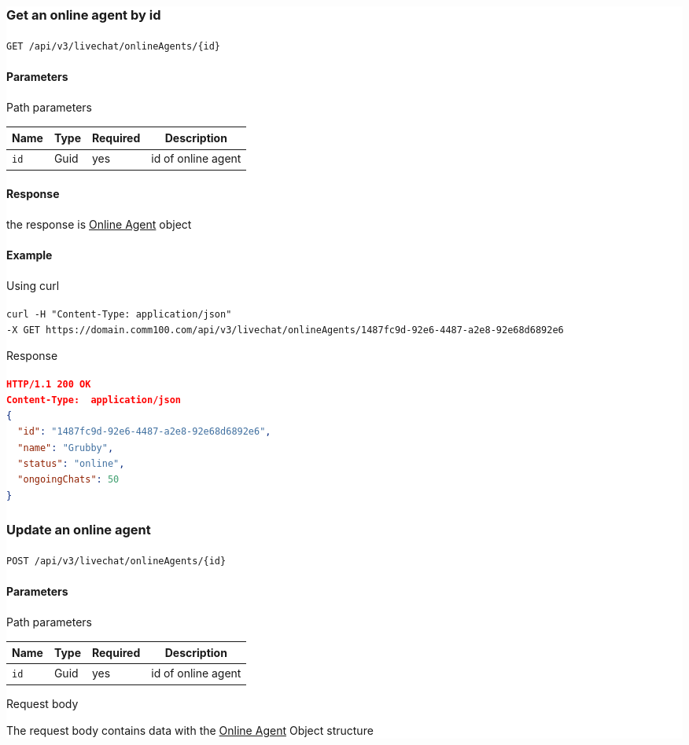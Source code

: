 ### Get an online agent by id

`GET /api/v3/livechat/onlineAgents/{id}`

#### Parameters

Path parameters

  | Name  | Type | Required  | Description |
  | - | - | - | - |
  | `id` | Guid | yes  |  id of online agent   |

#### Response

the response is [Online Agent](#online-agent-object) object

#### Example

Using curl
```shell
curl -H "Content-Type: application/json"
-X GET https://domain.comm100.com/api/v3/livechat/onlineAgents/1487fc9d-92e6-4487-a2e8-92e68d6892e6
```

Response
```Json
HTTP/1.1 200 OK
Content-Type:  application/json
{
  "id": "1487fc9d-92e6-4487-a2e8-92e68d6892e6",
  "name": "Grubby",
  "status": "online",
  "ongoingChats": 50
}
```

### Update an online agent

`POST /api/v3/livechat/onlineAgents/{id}`

#### Parameters

Path parameters

  | Name  | Type | Required  | Description |
  | - | - | - | - |
  | `id` | Guid | yes  |  id of online agent   |

Request body
  
  The request body contains data with the [Online Agent](#online-agent-object) Object structure
